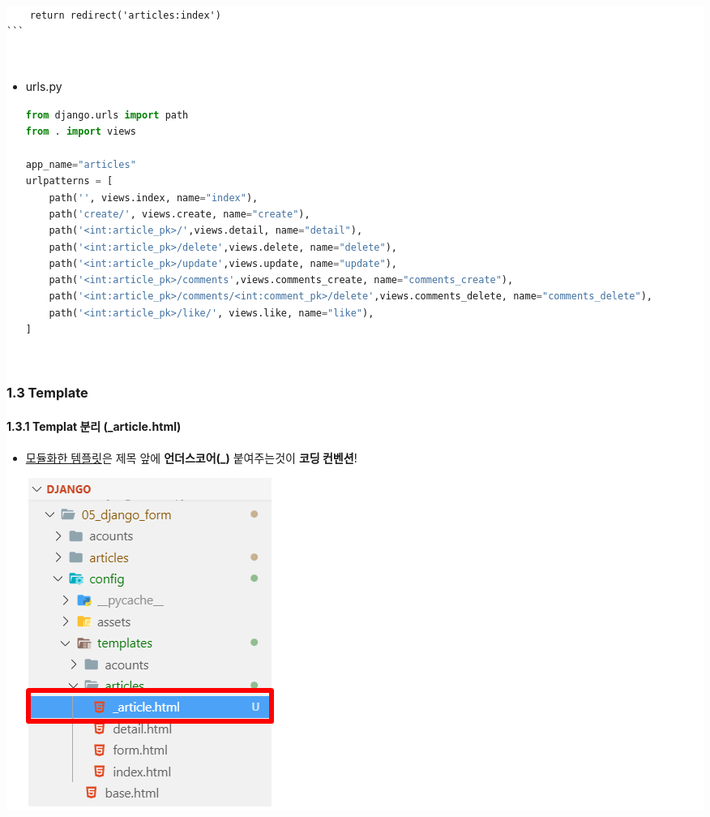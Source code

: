         return redirect('articles:index')
    ```

  <br>

- urls.py

  ```python 
  from django.urls import path
  from . import views
  
  app_name="articles"
  urlpatterns = [
      path('', views.index, name="index"),
      path('create/', views.create, name="create"),
      path('<int:article_pk>/',views.detail, name="detail"),
      path('<int:article_pk>/delete',views.delete, name="delete"),
      path('<int:article_pk>/update',views.update, name="update"),
      path('<int:article_pk>/comments',views.comments_create, name="comments_create"),
      path('<int:article_pk>/comments/<int:comment_pk>/delete',views.comments_delete, name="comments_delete"),
      path('<int:article_pk>/like/', views.like, name="like"),
  ]
  
  ```

<br>

### 1.3 Template

#### 1.3.1 Templat 분리 (_article.html)

- <u>모듈화한 템플릿</u>은 제목 앞에 **언더스코어(_)** 붙여주는것이 **코딩 컨벤션**!

  ![1573643093584](django_11_13_like_profile_follow.assets/1573643093584.png)
